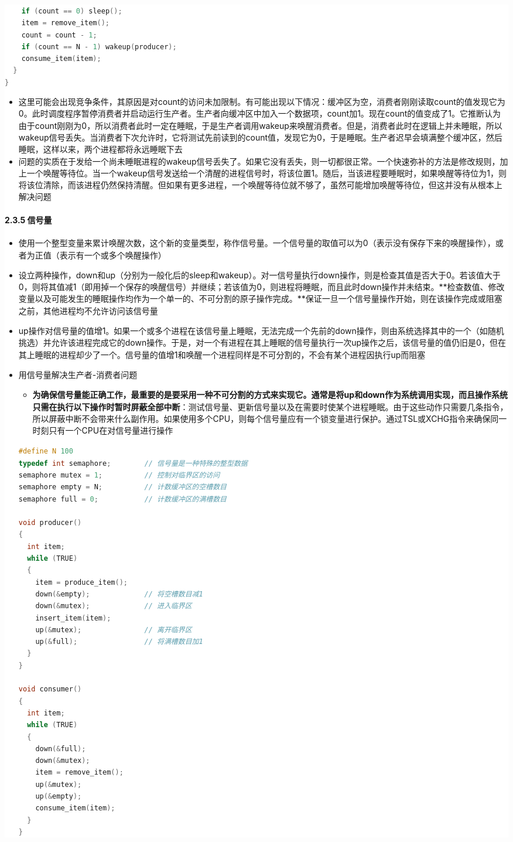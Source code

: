   ```c
      if (count == 0) sleep();
      item = remove_item();
      count = count - 1;
      if (count == N - 1) wakeup(producer);
      consume_item(item);
    }
  }
  ```

  - 这里可能会出现竞争条件，其原因是对count的访问未加限制。有可能出现以下情况：缓冲区为空，消费者刚刚读取count的值发现它为0。此时调度程序暂停消费者并启动运行生产者。生产者向缓冲区中加入一个数据项，count加1。现在count的值变成了1。它推断认为由于count刚刚为0，所以消费者此时一定在睡眠，于是生产者调用wakeup来唤醒消费者。但是，消费者此时在逻辑上并未睡眠，所以wakeup信号丢失。当消费者下次允许时，它将测试先前读到的count值，发现它为0，于是睡眠。生产者迟早会填满整个缓冲区，然后睡眠，这样以来，两个进程都将永远睡眠下去
  - 问题的实质在于发给一个尚未睡眠进程的wakeup信号丢失了。如果它没有丢失，则一切都很正常。一个快速弥补的方法是修改规则，加上一个唤醒等待位。当一个wakeup信号发送给一个清醒的进程信号时，将该位置1。随后，当该进程要睡眠时，如果唤醒等待位为1，则将该位清除，而该进程仍然保持清醒。但如果有更多进程，一个唤醒等待位就不够了，虽然可能增加唤醒等待位，但这并没有从根本上解决问题

#### 2.3.5 信号量

- 使用一个整型变量来累计唤醒次数，这个新的变量类型，称作信号量。一个信号量的取值可以为0（表示没有保存下来的唤醒操作），或者为正值（表示有一个或多个唤醒操作）

- 设立两种操作，down和up（分别为一般化后的sleep和wakeup）。对一信号量执行down操作，则是检查其值是否大于0。若该值大于0，则将其值减1（即用掉一个保存的唤醒信号）并继续；若该值为0，则进程将睡眠，而且此时down操作并未结束。**检查数值、修改变量以及可能发生的睡眠操作均作为一个单一的、不可分割的原子操作完成。**保证一旦一个信号量操作开始，则在该操作完成或阻塞之前，其他进程均不允许访问该信号量
- up操作对信号量的值增1。如果一个或多个进程在该信号量上睡眠，无法完成一个先前的down操作，则由系统选择其中的一个（如随机挑选）并允许该进程完成它的down操作。于是，对一个有进程在其上睡眠的信号量执行一次up操作之后，该信号量的值仍旧是0，但在其上睡眠的进程却少了一个。信号量的值增1和唤醒一个进程同样是不可分割的，不会有某个进程因执行up而阻塞

- 用信号量解决生产者-消费者问题

  - **为确保信号量能正确工作，最重要的是要采用一种不可分割的方式来实现它。通常是将up和down作为系统调用实现，而且操作系统只需在执行以下操作时暂时屏蔽全部中断**：测试信号量、更新信号量以及在需要时使某个进程睡眠。由于这些动作只需要几条指令，所以屏蔽中断不会带来什么副作用。如果使用多个CPU，则每个信号量应有一个锁变量进行保护。通过TSL或XCHG指令来确保同一时刻只有一个CPU在对信号量进行操作

  ```c
  #define N 100
  typedef int semaphore;        // 信号量是一种特殊的整型数据
  semaphore mutex = 1;          // 控制对临界区的访问
  semaphore empty = N;          // 计数缓冲区的空槽数目
  semaphore full = 0;           // 计数缓冲区的满槽数目
  
  void producer()
  {
    int item;
    while (TRUE)
    {
      item = produce_item();
      down(&empty);             // 将空槽数目减1
      down(&mutex);             // 进入临界区
      insert_item(item);
      up(&mutex);               // 离开临界区  
      up(&full);                // 将满槽数目加1
    }
  }
  
  void consumer()
  {
    int item;
    while (TRUE)
    {
      down(&full);
      down(&mutex);
      item = remove_item();
      up(&mutex);
      up(&empty);
      consume_item(item);
    }
  }
  ```
